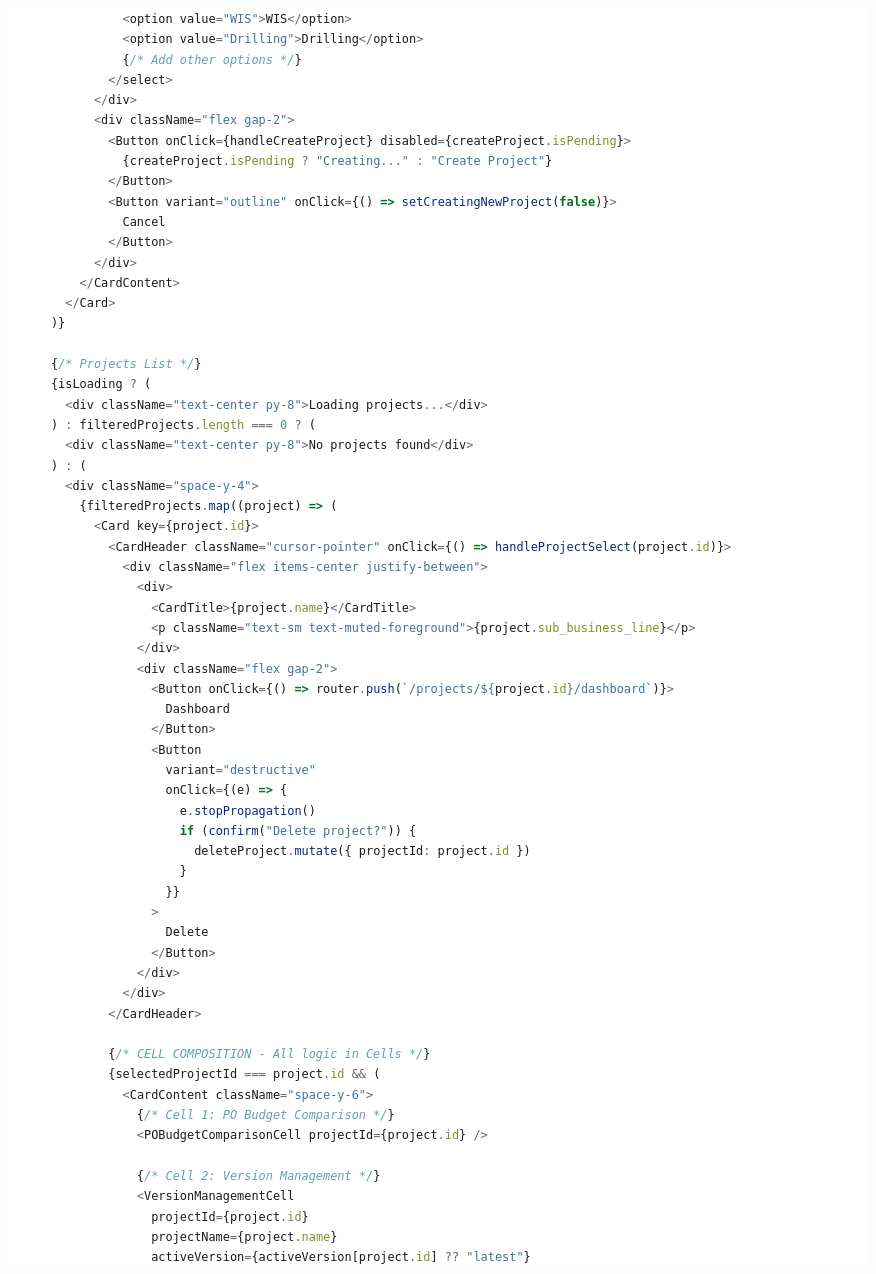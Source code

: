 ```typescript
                <option value="WIS">WIS</option>
                <option value="Drilling">Drilling</option>
                {/* Add other options */}
              </select>
            </div>
            <div className="flex gap-2">
              <Button onClick={handleCreateProject} disabled={createProject.isPending}>
                {createProject.isPending ? "Creating..." : "Create Project"}
              </Button>
              <Button variant="outline" onClick={() => setCreatingNewProject(false)}>
                Cancel
              </Button>
            </div>
          </CardContent>
        </Card>
      )}
      
      {/* Projects List */}
      {isLoading ? (
        <div className="text-center py-8">Loading projects...</div>
      ) : filteredProjects.length === 0 ? (
        <div className="text-center py-8">No projects found</div>
      ) : (
        <div className="space-y-4">
          {filteredProjects.map((project) => (
            <Card key={project.id}>
              <CardHeader className="cursor-pointer" onClick={() => handleProjectSelect(project.id)}>
                <div className="flex items-center justify-between">
                  <div>
                    <CardTitle>{project.name}</CardTitle>
                    <p className="text-sm text-muted-foreground">{project.sub_business_line}</p>
                  </div>
                  <div className="flex gap-2">
                    <Button onClick={() => router.push(`/projects/${project.id}/dashboard`)}>
                      Dashboard
                    </Button>
                    <Button 
                      variant="destructive"
                      onClick={(e) => {
                        e.stopPropagation()
                        if (confirm("Delete project?")) {
                          deleteProject.mutate({ projectId: project.id })
                        }
                      }}
                    >
                      Delete
                    </Button>
                  </div>
                </div>
              </CardHeader>
              
              {/* CELL COMPOSITION - All logic in Cells */}
              {selectedProjectId === project.id && (
                <CardContent className="space-y-6">
                  {/* Cell 1: PO Budget Comparison */}
                  <POBudgetComparisonCell projectId={project.id} />
                  
                  {/* Cell 2: Version Management */}
                  <VersionManagementCell
                    projectId={project.id}
                    projectName={project.name}
                    activeVersion={activeVersion[project.id] ?? "latest"}
```